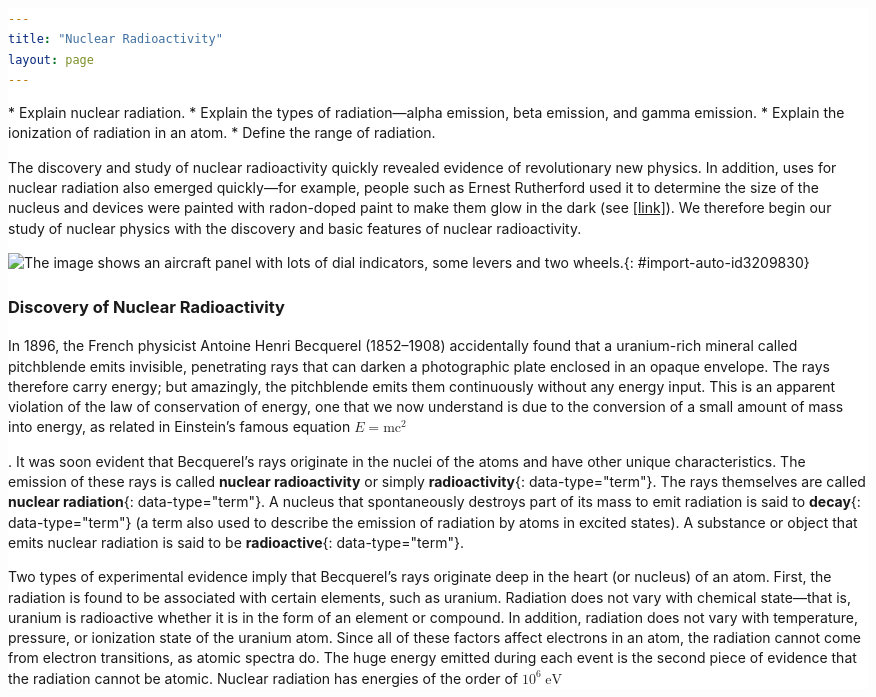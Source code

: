 ```yaml
---
title: "Nuclear Radioactivity"
layout: page
---
```



<div data-type="abstract" markdown="1">
* Explain nuclear radiation.
* Explain the types of radiation—alpha emission, beta emission, and gamma emission.
* Explain the ionization of radiation in an atom.
* Define the range of radiation.

</div>

The discovery and study of nuclear radioactivity quickly revealed evidence of revolutionary new physics. In addition, uses for nuclear radiation also emerged quickly—for example, people such as Ernest Rutherford used it to determine the size of the nucleus and devices were painted with radon-doped paint to make them glow in the dark (see [\[link\]](#import-auto-id3209830)). We therefore begin our study of nuclear physics with the discovery and basic features of nuclear radioactivity.

![The image shows an aircraft panel with lots of dial indicators, some levers and two wheels.](../resources/Figure_32_01_01a.jpg "The dials of this World War II aircraft glow in the dark, because they are painted with radium-doped phosphorescent paint. It is a poignant reminder of the dual nature of radiation. Although radium paint dials are conveniently visible day and night, they emit radon, a radioactive gas that is hazardous and is not directly sensed. (credit: U.S. Air Force Photo)"){: #import-auto-id3209830}

### Discovery of Nuclear Radioactivity

In 1896, the French physicist Antoine Henri Becquerel (1852–1908) accidentally found that a uranium-rich mineral called pitchblende emits invisible, penetrating rays that can darken a photographic plate enclosed in an opaque envelope. The rays therefore carry energy; but amazingly, the pitchblende emits them continuously without any energy input. This is an apparent violation of the law of conservation of energy, one that we now understand is due to the conversion of a small amount of mass into energy, as related in Einstein’s famous equation <math xmlns="http://www.w3.org/1998/Math/MathML"><semantics><mrow><mrow><mrow><mi mathvariant="italic">E</mi><mo>=</mo><msup><mi mathvariant="italic">mc</mi><mrow><mn>2</mn></mrow></msup></mrow></mrow><mrow /></mrow><annotation encoding="StarMath 5.0"> size 12{"10" rSup { size 8{6} } "eV"} {}</annotation></semantics></math>

. It was soon evident that Becquerel’s rays originate in the nuclei of the atoms and have other unique characteristics. The emission of these rays is called **nuclear radioactivity** or simply **radioactivity**{: data-type="term"}. The rays themselves are called **nuclear radiation**{: data-type="term"}. A nucleus that spontaneously destroys part of its mass to emit radiation is said to **decay**{: data-type="term"} (a term also used to describe the emission of radiation by atoms in excited states). A substance or object that emits nuclear radiation is said to be **radioactive**{: data-type="term"}.

Two types of experimental evidence imply that Becquerel’s rays originate deep in the heart (or nucleus) of an atom. First, the radiation is found to be associated with certain elements, such as uranium. Radiation does not vary with chemical state—that is, uranium is radioactive whether it is in the form of an element or compound. In addition, radiation does not vary with temperature, pressure, or ionization state of the uranium atom. Since all of these factors affect electrons in an atom, the radiation cannot come from electron transitions, as atomic spectra do. The huge energy emitted during each event is the second piece of evidence that the radiation cannot be atomic. Nuclear radiation has energies of the order of <math xmlns="http://www.w3.org/1998/Math/MathML"><semantics><mrow><mrow><mrow><msup><mtext>10</mtext><mrow><mn>6</mn></mrow></msup><mspace width="0.25em" /><mtext>eV</mtext></mrow></mrow><mrow /></mrow><annotation encoding="StarMath 5.0"> size 12{"10" rSup { size 8{6} } "eV"} {}</annotation></semantics></math>
